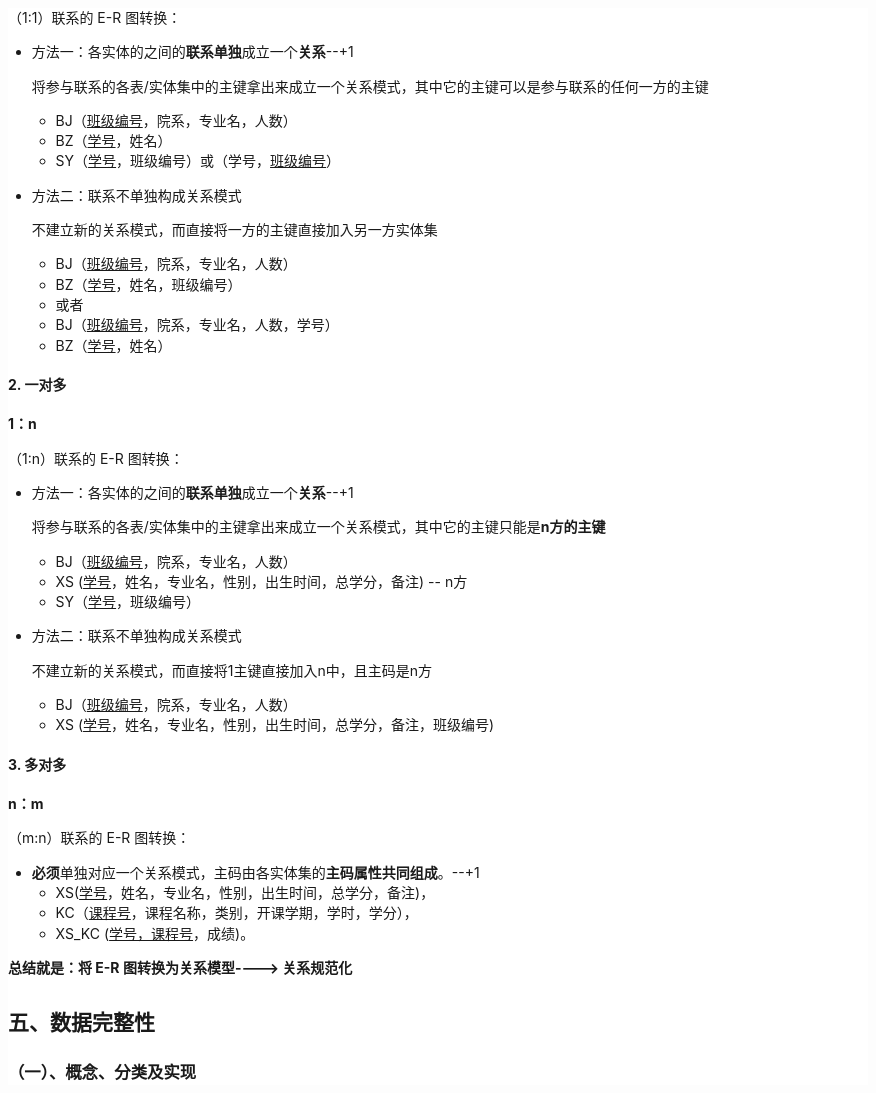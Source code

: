 （1:1）联系的 E-R 图转换：

- 方法一：各实体的之间的**联系单独**成立一个**关系**--+1

  将参与联系的各表/实体集中的主键拿出来成立一个关系模式，其中它的主键可以是参与联系的任何一方的主键

  - BJ（<u>班级编号</u>，院系，专业名，人数） 
  - BZ（<u>学号</u>，姓名） 
  - SY（<u>学号</u>，班级编号）或（学号，<u>班级编号</u>）

- 方法二：联系不单独构成关系模式

  不建立新的关系模式，而直接将一方的主键直接加入另一方实体集

  - BJ（<u>班级编号</u>，院系，专业名，人数） 
  - BZ（<u>学号</u>，姓名，班级编号） 
  - 或者 
  - BJ（<u>班级编号</u>，院系，专业名，人数，学号） 
  - BZ（<u>学号</u>，姓名）

#### 2. 一对多

**1：n**

（1:n）联系的 E-R 图转换：

- 方法一：各实体的之间的**联系单独**成立一个**关系**--+1

  将参与联系的各表/实体集中的主键拿出来成立一个关系模式，其中它的主键只能是**n方的主键**

  - BJ（<u>班级编号</u>，院系，专业名，人数） 
  - XS (<u>学号</u>，姓名，专业名，性别，出生时间，总学分，备注) -- n方
  - SY（<u>学号</u>，班级编号）

- 方法二：联系不单独构成关系模式

  不建立新的关系模式，而直接将1主键直接加入n中，且主码是n方

  - BJ（<u>班级编号</u>，院系，专业名，人数） 
  - XS (<u>学号</u>，姓名，专业名，性别，出生时间，总学分，备注，班级编号)

#### 3. 多对多

**n：m**

（m:n）联系的 E-R 图转换：

- **必须**单独对应一个关系模式，主码由各实体集的**主码属性共同组成**。--+1
  - XS(<u>学号</u>，姓名，专业名，性别，出生时间，总学分，备注)， 
  - KC（<u>课程号</u>，课程名称，类别，开课学期，学时，学分）， 
  - XS_KC (<u>学号，课程号</u>，成绩)。

**总结就是：将 E-R 图转换为关系模型----> 关系规范化**



## 五、数据完整性

### （一）、概念、分类及实现
